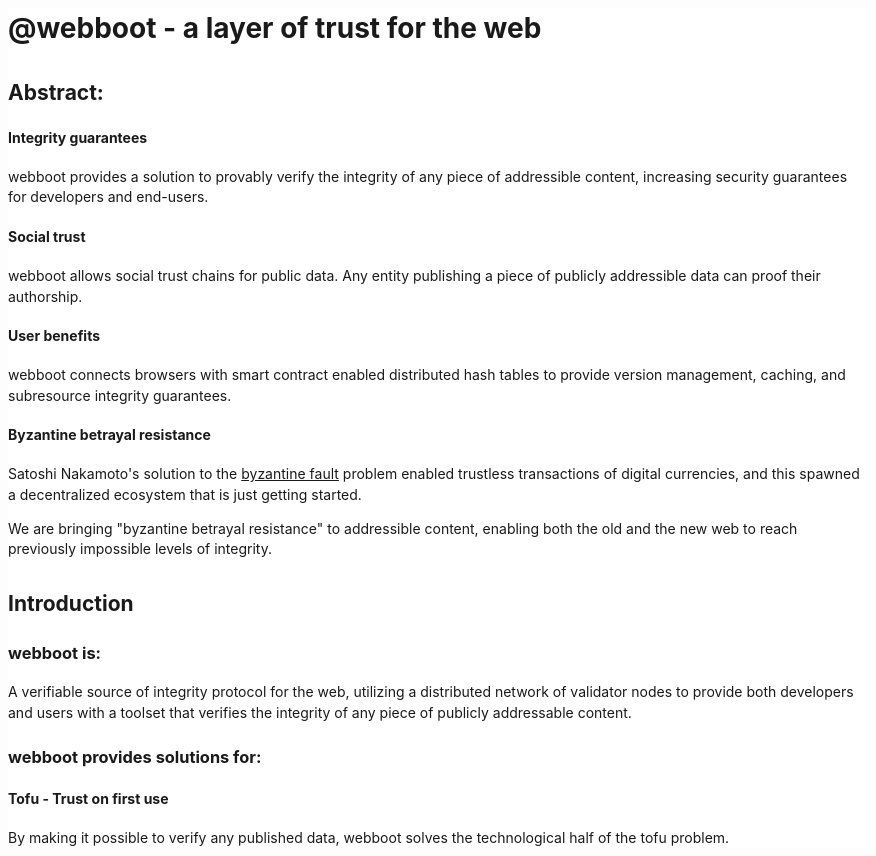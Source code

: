 <div id="front">

# @webboot - a layer of trust for the web

## Abstract:

#### Integrity guarantees

webboot provides a solution to provably verify the integrity
of any piece of addressible content,
increasing security guarantees for developers and end-users.

#### Social trust

webboot allows social trust chains for public data.
Any entity publishing a piece of publicly addressible data can proof their authorship.

#### User benefits

webboot connects browsers with smart contract enabled distributed hash tables
to provide version management, caching, and subresource integrity guarantees.

#### Byzantine betrayal resistance

<span title="NOT Craig Wright.">Satoshi Nakamoto's</span>
solution to the
[byzantine fault](https://en.wikipedia.org/wiki/Byzantine_fault)
problem enabled trustless transactions of digital currencies,
and this spawned a decentralized ecosystem that is just getting started.

We are bringing "byzantine betrayal resistance" to addressible content,
enabling both the old and the new web to reach previously impossible levels of integrity.

</div>

<div id="introduction">

## Introduction

### webboot is:

A verifiable source of integrity protocol for the web,
utilizing a distributed network of validator nodes
to provide both developers and users with a toolset that verifies the integrity
of any piece of publicly addressable content.

### webboot provides solutions for:

#### Tofu - Trust on first use

By making it possible to verify any published data,
webboot solves the technological half of the tofu problem.
